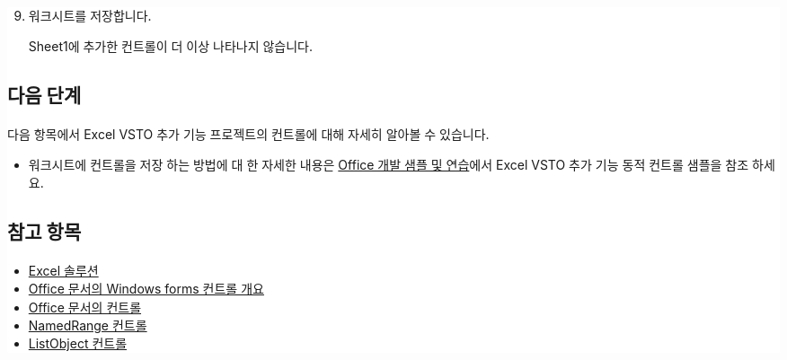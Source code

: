 9. 워크시트를 저장합니다.

     Sheet1에 추가한 컨트롤이 더 이상 나타나지 않습니다.

## <a name="next-steps"></a>다음 단계
 다음 항목에서 Excel VSTO 추가 기능 프로젝트의 컨트롤에 대해 자세히 알아볼 수 있습니다.

- 워크시트에 컨트롤을 저장 하는 방법에 대 한 자세한 내용은 [Office 개발 샘플 및 연습](../vsto/office-development-samples-and-walkthroughs.md)에서 Excel VSTO 추가 기능 동적 컨트롤 샘플을 참조 하세요.

## <a name="see-also"></a>참고 항목
- [Excel 솔루션](../vsto/excel-solutions.md)
- [Office 문서의 Windows forms 컨트롤 개요](../vsto/windows-forms-controls-on-office-documents-overview.md)
- [Office 문서의 컨트롤](../vsto/controls-on-office-documents.md)
- [NamedRange 컨트롤](../vsto/namedrange-control.md)
- [ListObject 컨트롤](../vsto/listobject-control.md)

